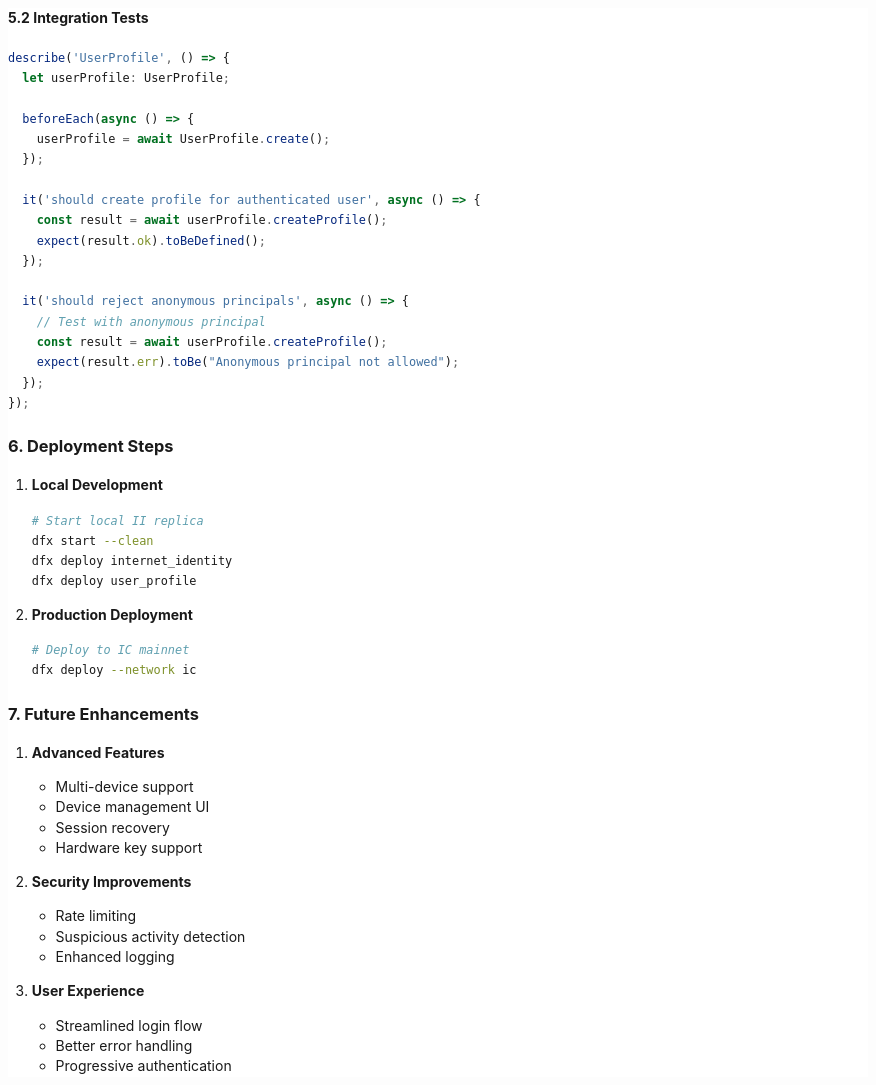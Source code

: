 #### 5.2 Integration Tests
```typescript
describe('UserProfile', () => {
  let userProfile: UserProfile;
  
  beforeEach(async () => {
    userProfile = await UserProfile.create();
  });
  
  it('should create profile for authenticated user', async () => {
    const result = await userProfile.createProfile();
    expect(result.ok).toBeDefined();
  });
  
  it('should reject anonymous principals', async () => {
    // Test with anonymous principal
    const result = await userProfile.createProfile();
    expect(result.err).toBe("Anonymous principal not allowed");
  });
});
```

### 6. Deployment Steps

1. **Local Development**
   ```bash
   # Start local II replica
   dfx start --clean
   dfx deploy internet_identity
   dfx deploy user_profile
   ```

2. **Production Deployment**
   ```bash
   # Deploy to IC mainnet
   dfx deploy --network ic
   ```

### 7. Future Enhancements

1. **Advanced Features**
   - Multi-device support
   - Device management UI
   - Session recovery
   - Hardware key support

2. **Security Improvements**
   - Rate limiting
   - Suspicious activity detection
   - Enhanced logging

3. **User Experience**
   - Streamlined login flow
   - Better error handling
   - Progressive authentication
